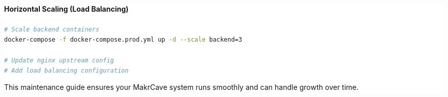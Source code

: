 #### Horizontal Scaling (Load Balancing)

```bash
# Scale backend containers
docker-compose -f docker-compose.prod.yml up -d --scale backend=3

# Update nginx upstream config
# Add load balancing configuration
```

This maintenance guide ensures your MakrCave system runs smoothly and can handle growth over time.
